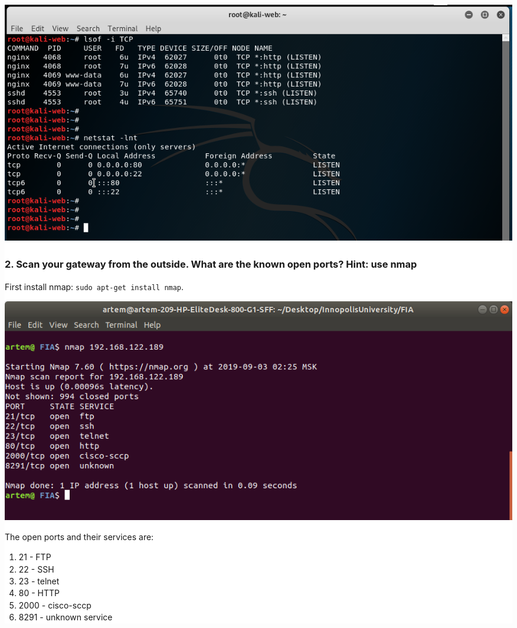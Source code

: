 ![](./INR-Lab-2-ipv4-and-ipv6.assets/Selection_127.png)

### 2. Scan your gateway from the outside. What are the known open ports? Hint: use nmap

First install nmap: `sudo apt-get install nmap`.

![](./INR-Lab-2-ipv4-and-ipv6.assets/artem@artem-209-HP-EliteDesk-800-G1-SFF%20-Desktop-InnopolisUniversity-FIA_128.png)

The open ports and their services are:

1. 21 - FTP
2. 22 - SSH
3. 23 - telnet
4. 80 - HTTP
5. 2000 - cisco-sccp 
6. 8291 - unknown service
